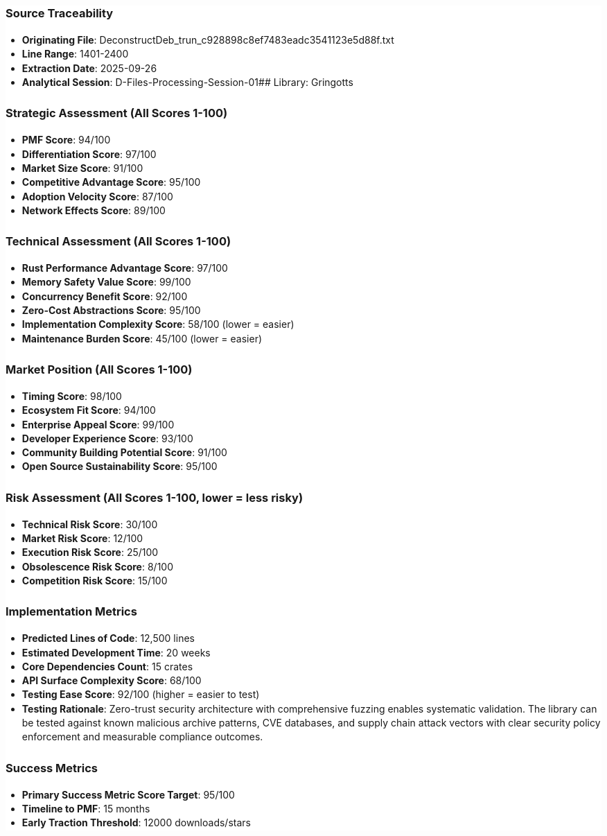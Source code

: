 ### Source Traceability
- **Originating File**: DeconstructDeb_trun_c928898c8ef7483eadc3541123e5d88f.txt
- **Line Range**: 1401-2400
- **Extraction Date**: 2025-09-26
- **Analytical Session**: D-Files-Processing-Session-01##
 Library: Gringotts

### Strategic Assessment (All Scores 1-100)
- **PMF Score**: 94/100
- **Differentiation Score**: 97/100
- **Market Size Score**: 91/100
- **Competitive Advantage Score**: 95/100
- **Adoption Velocity Score**: 87/100
- **Network Effects Score**: 89/100

### Technical Assessment (All Scores 1-100)
- **Rust Performance Advantage Score**: 97/100
- **Memory Safety Value Score**: 99/100
- **Concurrency Benefit Score**: 92/100
- **Zero-Cost Abstractions Score**: 95/100
- **Implementation Complexity Score**: 58/100 (lower = easier)
- **Maintenance Burden Score**: 45/100 (lower = easier)

### Market Position (All Scores 1-100)
- **Timing Score**: 98/100
- **Ecosystem Fit Score**: 94/100
- **Enterprise Appeal Score**: 99/100
- **Developer Experience Score**: 93/100
- **Community Building Potential Score**: 91/100
- **Open Source Sustainability Score**: 95/100

### Risk Assessment (All Scores 1-100, lower = less risky)
- **Technical Risk Score**: 30/100
- **Market Risk Score**: 12/100
- **Execution Risk Score**: 25/100
- **Obsolescence Risk Score**: 8/100
- **Competition Risk Score**: 15/100

### Implementation Metrics
- **Predicted Lines of Code**: 12,500 lines
- **Estimated Development Time**: 20 weeks
- **Core Dependencies Count**: 15 crates
- **API Surface Complexity Score**: 68/100
- **Testing Ease Score**: 92/100 (higher = easier to test)
- **Testing Rationale**: Zero-trust security architecture with comprehensive fuzzing enables systematic validation. The library can be tested against known malicious archive patterns, CVE databases, and supply chain attack vectors with clear security policy enforcement and measurable compliance outcomes.

### Success Metrics
- **Primary Success Metric Score Target**: 95/100
- **Timeline to PMF**: 15 months
- **Early Traction Threshold**: 12000 downloads/stars
